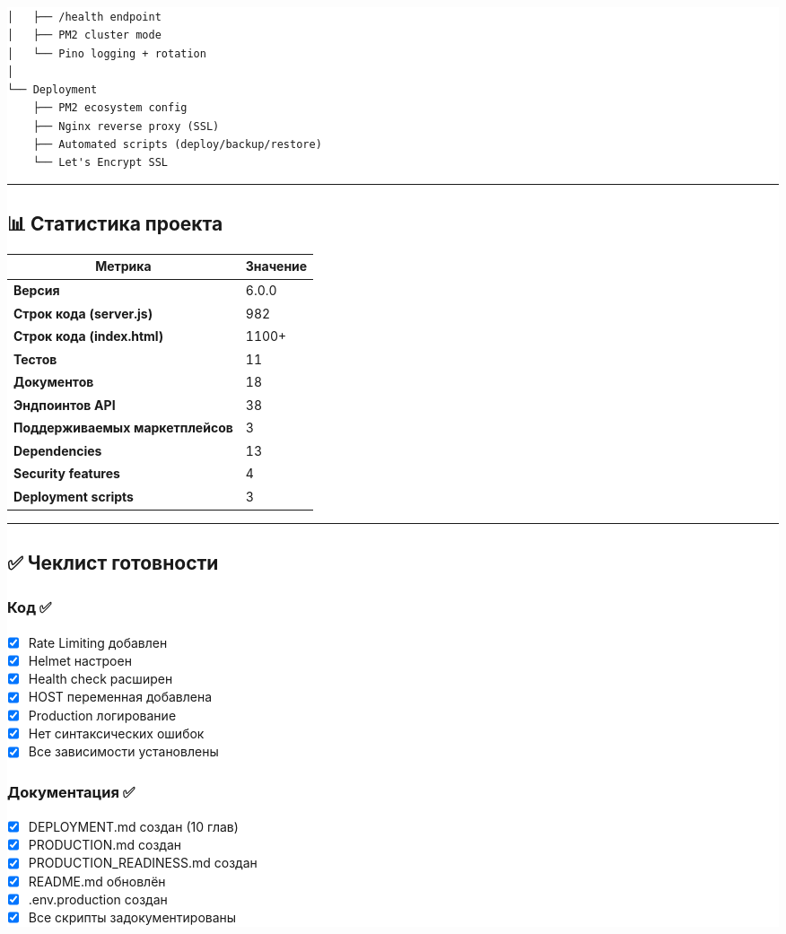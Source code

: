 ```
│   ├── /health endpoint
│   ├── PM2 cluster mode
│   └── Pino logging + rotation
│
└── Deployment
    ├── PM2 ecosystem config
    ├── Nginx reverse proxy (SSL)
    ├── Automated scripts (deploy/backup/restore)
    └── Let's Encrypt SSL
```

---

## 📊 Статистика проекта

| Метрика | Значение |
|---------|----------|
| **Версия** | 6.0.0 |
| **Строк кода (server.js)** | 982 |
| **Строк кода (index.html)** | 1100+ |
| **Тестов** | 11 |
| **Документов** | 18 |
| **Эндпоинтов API** | 38 |
| **Поддерживаемых маркетплейсов** | 3 |
| **Dependencies** | 13 |
| **Security features** | 4 |
| **Deployment scripts** | 3 |

---

## ✅ Чеклист готовности

### Код ✅
- [x] Rate Limiting добавлен
- [x] Helmet настроен
- [x] Health check расширен
- [x] HOST переменная добавлена
- [x] Production логирование
- [x] Нет синтаксических ошибок
- [x] Все зависимости установлены

### Документация ✅
- [x] DEPLOYMENT.md создан (10 глав)
- [x] PRODUCTION.md создан
- [x] PRODUCTION_READINESS.md создан
- [x] README.md обновлён
- [x] .env.production создан
- [x] Все скрипты задокументированы

